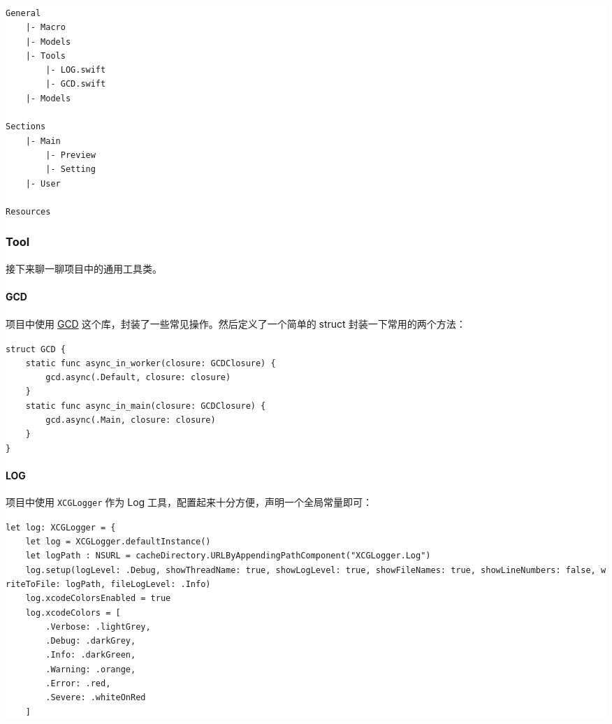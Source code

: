     General
        |- Macro
        |- Models
        |- Tools
            |- LOG.swift
            |- GCD.swift
        |- Models

    Sections
        |- Main
            |- Preview
            |- Setting
        |- User

    Resources

### Tool

接下来聊一聊项目中的通用工具类。

#### GCD

项目中使用 [GCD](https://github.com/nghialv/GCD) 这个库，封装了一些常见操作。然后定义了一个简单的 struct 封装一下常用的两个方法：

    struct GCD {
        static func async_in_worker(closure: GCDClosure) {
            gcd.async(.Default, closure: closure)
        }
        static func async_in_main(closure: GCDClosure) {
            gcd.async(.Main, closure: closure)
        }
    }

#### LOG
项目中使用 `XCGLogger` 作为 Log 工具，配置起来十分方便，声明一个全局常量即可：

    let log: XCGLogger = {
        let log = XCGLogger.defaultInstance()
        let logPath : NSURL = cacheDirectory.URLByAppendingPathComponent("XCGLogger.Log")
        log.setup(logLevel: .Debug, showThreadName: true, showLogLevel: true, showFileNames: true, showLineNumbers: false, writeToFile: logPath, fileLogLevel: .Info)
        log.xcodeColorsEnabled = true
        log.xcodeColors = [
            .Verbose: .lightGrey,
            .Debug: .darkGrey,
            .Info: .darkGreen,
            .Warning: .orange,
            .Error: .red,
            .Severe: .whiteOnRed
        ]
